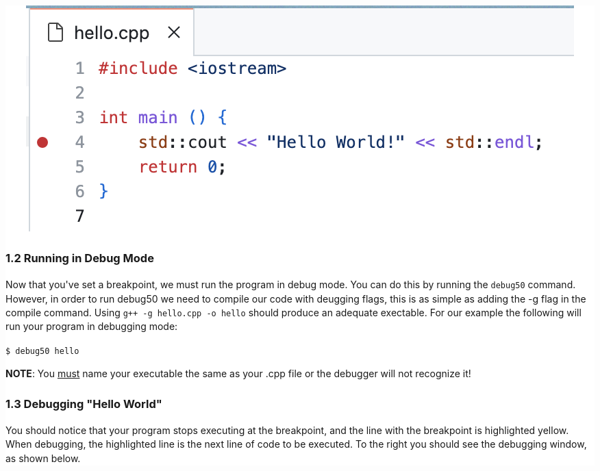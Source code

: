 <center><img src="images/breakpoint.png" ></center>

### 1.2 Running in Debug Mode

Now that you've set a breakpoint, we must run the program in debug mode. You can do this by running the `debug50` command. However, in order to run debug50 we need to compile our code with deugging flags, this is as simple as adding the -g flag in the compile command. Using `g++ -g hello.cpp -o hello` should produce an adequate exectable. For our example the following will run your program in debugging mode:

```bash
$ debug50 hello
```

**NOTE**: You <u>must</u> name your executable the same as your .cpp file or the debugger will not recognize it!

### 1.3 Debugging "Hello World"

You should notice that your program stops executing at the breakpoint, and the line with the breakpoint is highlighted yellow. When debugging, the highlighted line is the next line of code to be executed. To the right you should see the debugging window, as shown below.   

